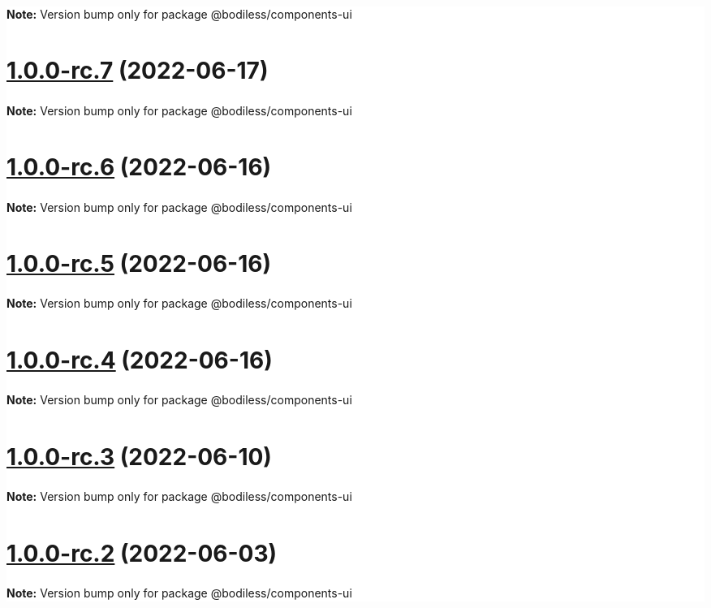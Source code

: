 **Note:** Version bump only for package @bodiless/components-ui





# [1.0.0-rc.7](https://github.com/johnsonandjohnson/bodiless-js/compare/v1.0.0-rc.6...v1.0.0-rc.7) (2022-06-17)

**Note:** Version bump only for package @bodiless/components-ui





# [1.0.0-rc.6](https://github.com/johnsonandjohnson/bodiless-js/compare/v1.0.0-rc.5...v1.0.0-rc.6) (2022-06-16)

**Note:** Version bump only for package @bodiless/components-ui





# [1.0.0-rc.5](https://github.com/johnsonandjohnson/bodiless-js/compare/v1.0.0-rc.4...v1.0.0-rc.5) (2022-06-16)

**Note:** Version bump only for package @bodiless/components-ui





# [1.0.0-rc.4](https://github.com/johnsonandjohnson/bodiless-js/compare/v1.0.0-rc.3...v1.0.0-rc.4) (2022-06-16)

**Note:** Version bump only for package @bodiless/components-ui





# [1.0.0-rc.3](https://github.com/johnsonandjohnson/bodiless-js/compare/v1.0.0-rc.2...v1.0.0-rc.3) (2022-06-10)

**Note:** Version bump only for package @bodiless/components-ui





# [1.0.0-rc.2](https://github.com/johnsonandjohnson/bodiless-js/compare/v1.0.0-rc.1...v1.0.0-rc.2) (2022-06-03)

**Note:** Version bump only for package @bodiless/components-ui



